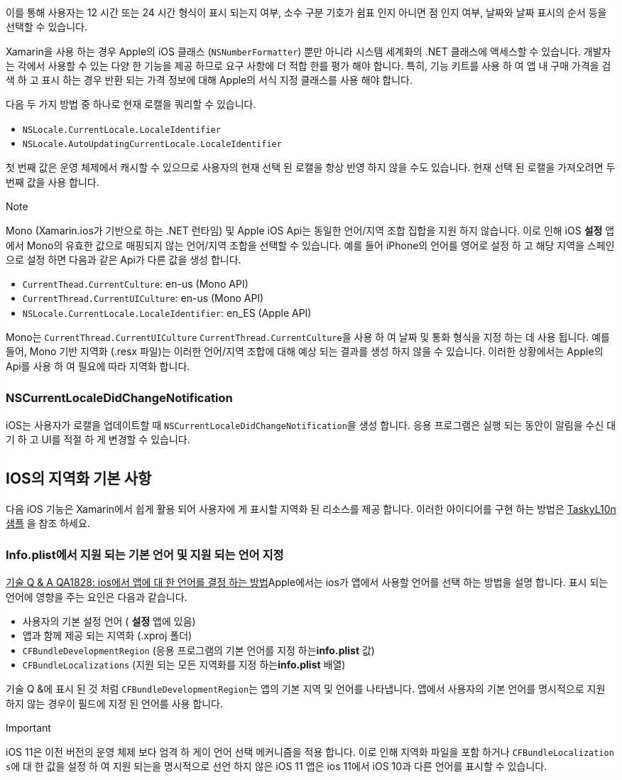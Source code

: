 이를 통해 사용자는 12 시간 또는 24 시간 형식이 표시 되는지 여부, 소수 구분 기호가 쉼표 인지 아니면 점 인지 여부, 날짜와 날짜 표시의 순서 등을 선택할 수 있습니다.

Xamarin을 사용 하는 경우 Apple의 iOS 클래스 (`NSNumberFormatter`) 뿐만 아니라 시스템 세계화의 .NET 클래스에 액세스할 수 있습니다. 개발자는 각에서 사용할 수 있는 다양 한 기능을 제공 하므로 요구 사항에 더 적합 한를 평가 해야 합니다. 특히, 기능 키트를 사용 하 여 앱 내 구매 가격을 검색 하 고 표시 하는 경우 반환 되는 가격 정보에 대해 Apple의 서식 지정 클래스를 사용 해야 합니다.

다음 두 가지 방법 중 하나로 현재 로캘을 쿼리할 수 있습니다.

- `NSLocale.CurrentLocale.LocaleIdentifier`
- `NSLocale.AutoUpdatingCurrentLocale.LocaleIdentifier`

첫 번째 값은 운영 체제에서 캐시할 수 있으므로 사용자의 현재 선택 된 로캘을 항상 반영 하지 않을 수도 있습니다. 현재 선택 된 로캘을 가져오려면 두 번째 값을 사용 합니다.

> [!NOTE]
> Mono (Xamarin.ios가 기반으로 하는 .NET 런타임) 및 Apple iOS Api는 동일한 언어/지역 조합 집합을 지원 하지 않습니다.
> 이로 인해 iOS **설정** 앱에서 Mono의 유효한 값으로 매핑되지 않는 언어/지역 조합을 선택할 수 있습니다. 예를 들어 iPhone의 언어를 영어로 설정 하 고 해당 지역을 스페인으로 설정 하면 다음과 같은 Api가 다른 값을 생성 합니다.
>
> - `CurrentThead.CurrentCulture`: en-us (Mono API)
> - `CurrentThread.CurrentUICulture`: en-us (Mono API)
> - `NSLocale.CurrentLocale.LocaleIdentifier`: en_ES (Apple API)
>
> Mono는 `CurrentThread.CurrentUICulture` `CurrentThread.CurrentCulture`을 사용 하 여 날짜 및 통화 형식을 지정 하는 데 사용 됩니다. 예를 들어, Mono 기반 지역화 (.resx 파일)는 이러한 언어/지역 조합에 대해 예상 되는 결과를 생성 하지 않을 수 있습니다. 이러한 상황에서는 Apple의 Api를 사용 하 여 필요에 따라 지역화 합니다.

### <a name="nscurrentlocaledidchangenotification"></a>NSCurrentLocaleDidChangeNotification

iOS는 사용자가 로캘을 업데이트할 때 `NSCurrentLocaleDidChangeNotification`을 생성 합니다. 응용 프로그램은 실행 되는 동안이 알림을 수신 대기 하 고 UI를 적절 하 게 변경할 수 있습니다.

## <a name="localization-basics-in-ios"></a>IOS의 지역화 기본 사항

다음 iOS 기능은 Xamarin에서 쉽게 활용 되어 사용자에 게 표시할 지역화 된 리소스를 제공 합니다. 이러한 아이디어를 구현 하는 방법은 [TaskyL10n 샘플](https://github.com/conceptdev/xamarin-samples/tree/master/TaskyL10n) 을 참조 하세요.

### <a name="specifying-default-and-supported-languages-in-infoplist"></a>Info.plist에서 지원 되는 기본 언어 및 지원 되는 언어 지정

[기술 Q & A QA1828: ios에서 앱에 대 한 언어를 결정 하는 방법](https://developer.apple.com/library/content/qa/qa1828/_index.html)Apple에서는 ios가 앱에서 사용할 언어를 선택 하는 방법을 설명 합니다. 표시 되는 언어에 영향을 주는 요인은 다음과 같습니다.

- 사용자의 기본 설정 언어 ( **설정** 앱에 있음)
- 앱과 함께 제공 되는 지역화 (.xproj 폴더)
- `CFBundleDevelopmentRegion` (응용 프로그램의 기본 언어를 지정 하는**info.plist** 값)
- `CFBundleLocalizations` (지원 되는 모든 지역화를 지정 하는**info.plist** 배열)

기술 Q &에 표시 된 것 처럼 `CFBundleDevelopmentRegion`는 앱의 기본 지역 및 언어를 나타냅니다. 앱에서 사용자의 기본 언어를 명시적으로 지원 하지 않는 경우이 필드에 지정 된 언어를 사용 합니다.

> [!IMPORTANT]
> iOS 11은 이전 버전의 운영 체제 보다 엄격 하 게이 언어 선택 메커니즘을 적용 합니다. 이로 인해 지역화 파일을 포함 하거나 `CFBundleLocalizations`에 대 한 값을 설정 하 여 지원 되는을 명시적으로 선언 하지 않은 iOS 11 앱은 ios 11에서 iOS 10과 다른 언어를 표시할 수 있습니다.
